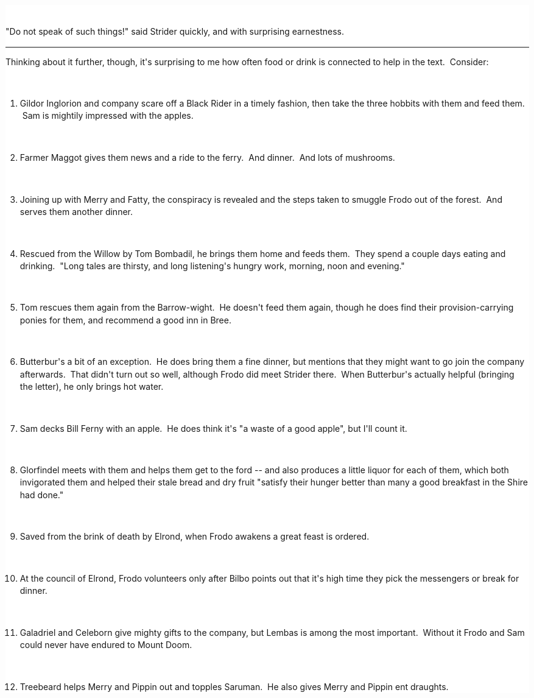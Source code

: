  

"Do not speak of such things!" said Strider quickly, and with surprising earnestness.

----

Thinking about it further, though, it's surprising to me how often food or drink is connected to help in the text.  Consider:

 

1) Gildor Inglorion and company scare off a Black Rider in a timely fashion, then take the three hobbits with them and feed them.  Sam is mightily impressed with the apples.

 

2) Farmer Maggot gives them news and a ride to the ferry.  And dinner.  And lots of mushrooms.

 

3) Joining up with Merry and Fatty, the conspiracy is revealed and the steps taken to smuggle Frodo out of the forest.  And serves them another dinner.

 

4) Rescued from the Willow by Tom Bombadil, he brings them home and feeds them.  They spend a couple days eating and drinking.  "Long tales are thirsty, and long listening's hungry work, morning, noon and evening."

 

5) Tom rescues them again from the Barrow-wight.  He doesn't feed them again, though he does find their provision-carrying ponies for them, and recommend a good inn in Bree.

 

6) Butterbur's a bit of an exception.  He does bring them a fine dinner, but mentions that they might want to go join the company afterwards.  That didn't turn out so well, although Frodo did meet Strider there.  When Butterbur's actually helpful (bringing the letter), he only brings hot water.

 

7) Sam decks Bill Ferny with an apple.  He does think it's "a waste of a good apple", but I'll count it.

 

8) Glorfindel meets with them and helps them get to the ford -- and also produces a little liquor for each of them, which both invigorated them and helped their stale bread and dry fruit "satisfy their hunger better than many a good breakfast in the Shire had done."

 

9) Saved from the brink of death by Elrond, when Frodo awakens a great feast is ordered.

 

10) At the council of Elrond, Frodo volunteers only after Bilbo points out that it's high time they pick the messengers or break for dinner.

 

11) Galadriel and Celeborn give mighty gifts to the company, but Lembas is among the most important.  Without it Frodo and Sam could never have endured to Mount Doom.

 

12) Treebeard helps Merry and Pippin out and topples Saruman.  He also gives Merry and Pippin ent draughts.
